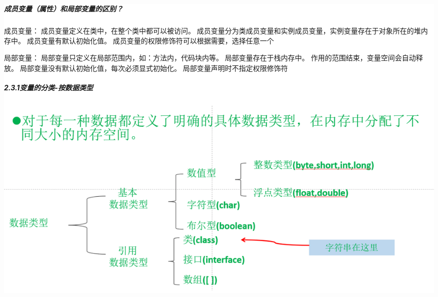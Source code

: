 
##### 成员变量（属性）和局部变量的区别？

成员变量：
成员变量定义在类中，在整个类中都可以被访问。
成员变量分为类成员变量和实例成员变量，实例变量存在于对象所在的堆内存中。
成员变量有默认初始化值。
成员变量的权限修饰符可以根据需要，选择任意一个

局部变量：
局部变量只定义在局部范围内，如：方法内，代码块内等。
局部变量存在于栈内存中。
作用的范围结束，变量空间会自动释放。
局部变量没有默认初始化值，每次必须显式初始化。
局部变量声明时不指定权限修饰符

##### 2.3.1变量的分类-按数据类型

![image-20200110110030575](java学习.assets/image-20200110110030575.png)
